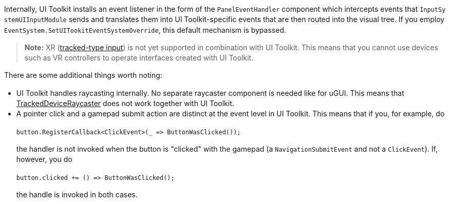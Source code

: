 Internally, UI Toolkit installs an event listener in the form of the `PanelEventHandler` component which intercepts events that `InputSystemUIInputModule` sends and translates them into UI Toolkit-specific events that are then routed into the visual tree. If you employ `EventSystem.SetUITookitEventSystemOverride`, this default mechanism is bypassed.

>**Note:**
>XR ([tracked-type input](#tracked-type-input)) is not yet supported in combination with UI Toolkit. This means that you cannot use devices such as VR controllers to operate interfaces created with UI Toolkit.

There are some additional things worth noting:

* UI Toolkit handles raycasting internally. No separate raycaster component is needed like for uGUI. This means that [TrackedDeviceRaycaster](../api/UnityEngine.InputSystem.UI.TrackedDeviceRaycaster.html) does not work together with UI Toolkit.
* A pointer click and a gamepad submit action are distinct at the event level in UI Toolkit. This means that if you, for example, do
  ```CSharp
  button.RegisterCallback<ClickEvent>(_ => ButtonWasClicked());
  ```
  the handler is not invoked when the button is "clicked" with the gamepad (a `NavigationSubmitEvent` and not a `ClickEvent`). If, however, you do
  ```CSharp
  button.clicked += () => ButtonWasClicked();
  ```
  the handle is invoked in both cases.
